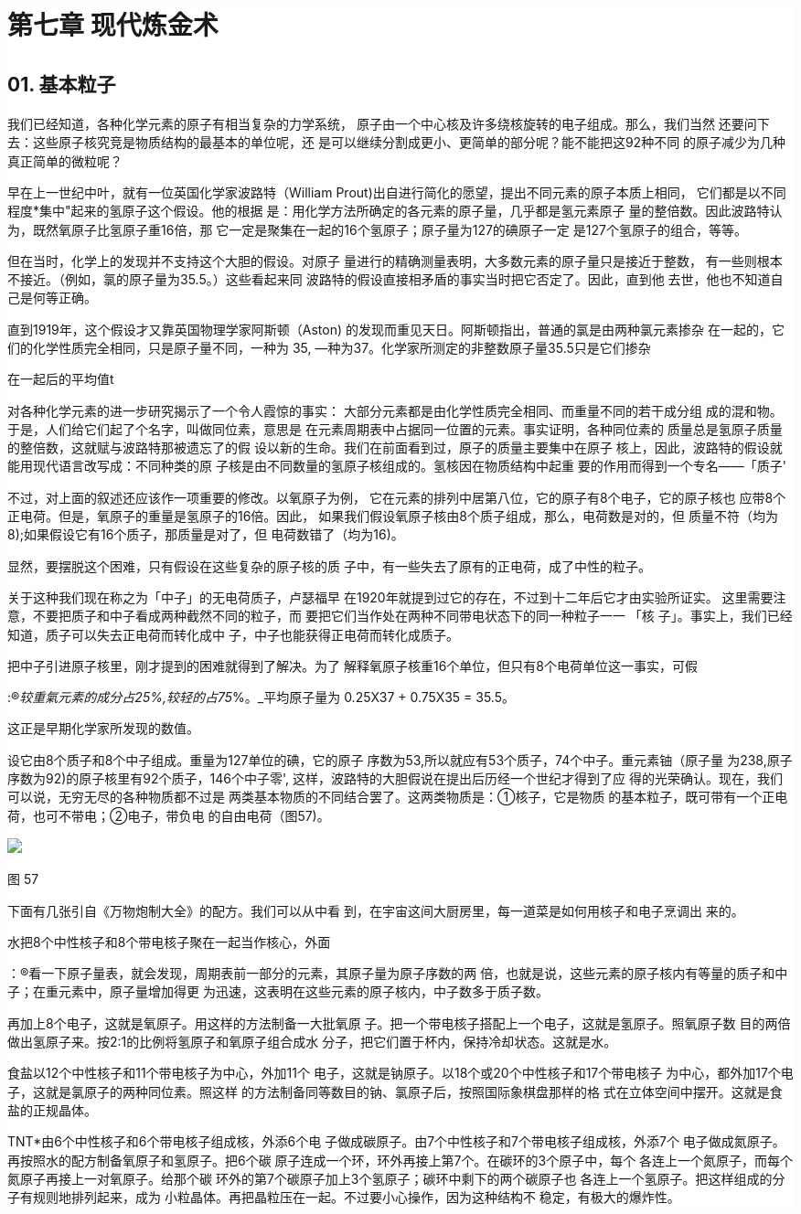 # 第七章 现代炼金术

## 01. 基本粒子

我们已经知道，各种化学元素的原子有相当复杂的力学系统， 原子由一个中心核及许多绕核旋转的电子组成。那么，我们当然 还要问下去：这些原子核究竞是物质结构的最基本的单位呢，还 是可以继续分割成更小、更简单的部分呢？能不能把这92种不同 的原子减少为几种真正简单的微粒呢？

早在上一世纪中叶，就有一位英国化学家波路特（William Prout)出自进行简化的愿望，提出不同元素的原子本质上相同， 它们都是以不同程度*集中"起来的氢原子这个假设。他的根据 是：用化学方法所确定的各元素的原子量，几乎都是氢元素原子 量的整倍数。因此波路特认为，既然氧原子比氢原子重16倍，那 它一定是聚集在一起的16个氢原子；原子量为127的碘原子一定 是127个氢原子的组合，等等。

但在当时，化学上的发现并不支持这个大胆的假设。对原子 量进行的精确测量表明，大多数元素的原子量只是接近于整数， 有一些则根本不接近。（例如，氯的原子量为35.5。）这些看起来同 波路特的假设直接相矛盾的事实当时把它否定了。因此，直到他 去世，他也不知道自己是何等正确。

直到1919年，这个假设才又靠英国物理学家阿斯顿（Aston) 的发现而重见天日。阿斯顿指出，普通的氯是由两种氯元素掺杂 在一起的，它们的化学性质完全相同，只是原子量不同，一种为 35, —种为37。化学家所测定的非整数原子量35.5只是它们掺杂

在一起后的平均值t

对各种化学元素的进一步研究揭示了一个令人霞惊的事实： 大部分元素都是由化学性质完全相同、而重量不同的若干成分组 成的混和物。于是，人们给它们起了个名字，叫做同位素，意思是 在元素周期表中占据同一位置的元素。事实证明，各种同位素的 质量总是氢原子质量的整倍数，这就赋与波路特那被遗忘了的假 设以新的生命。我们在前面看到过，原子的质量主要集中在原子 核上，因此，波路特的假设就能用现代语言改写成：不同种类的原 子核是由不同数量的氢原子核组成的。氢核因在物质结构中起重 要的作用而得到一个专名——「质子'

不过，对上面的叙述还应该作一项重要的修改。以氧原子为例， 它在元素的排列中居第八位，它的原子有8个电子，它的原子核也 应带8个正电荷。但是，氧原子的重量是氢原子的16倍。因此， 如果我们假设氧原子核由8个质子组成，那么，电荷数是对的，但 质量不符（均为8);如果假设它有16个质子，那质量是对了，但 电荷数错了（均为16)。

显然，要摆脱这个困难，只有假设在这些复杂的原子核的质 子中，有一些失去了原有的正电荷，成了中性的粒子。

关于这种我们现在称之为「中子」的无电荷质子，卢瑟福早 在1920年就提到过它的存在，不过到十二年后它才由实验所证实。 这里需要注意，不要把质子和中子看成两种截然不同的粒子，而 要把它们当作处在两种不同带电状态下的同一种粒子一一 「核 子」。事实上，我们已经知道，质子可以失去正电荷而转化成中 子，中子也能获得正电荷而转化成质子。

把中子引进原子核里，刚才提到的困难就得到了解决。为了 解释氧原子核重16个单位，但只有8个电荷单位这一事实，可假

:®_较重氣元素的成分占25%,较轻的占75_%。_平均原子量为 0.25X37 + 0.75X35 = 35.5。

这正是早期化学家所发现的数值。

设它由8个质子和8个中子组成。重量为127单位的碘，它的原子 序数为53,所以就应有53个质子，74个中子。重元素铀（原子量 为238,原子序数为92)的原子核里有92个质子，146个中子零', 这样，波路特的大胆假说在提出后历经一个世纪才得到了应 得的光荣确认。现在，我们可以说，无穷无尽的各种物质都不过是 两类基本物质的不同结合罢了。这两类物质是：①核子，它是物质 的基本粒子，既可带有一个正电荷，也可不带电；②电子，带负电 的自由电荷（图57)。

![](https://raw.githubusercontent.com/dalong0514/selfstudy/master/图片链接/化工书籍/2019407.PNG)

图 57

下面有几张引自《万物炮制大全》的配方。我们可以从中看 到，在宇宙这间大厨房里，每一道菜是如何用核子和电子烹调出 来的。

水把8个中性核子和8个带电核子聚在一起当作核心，外面

：®看一下原子量表，就会发现，周期表前一部分的元素，其原子量为原子序数的两 倍，也就是说，这些元素的原子核内有等量的质子和中子；在重元素中，原子量增加得更 为迅速，这表明在这些元素的原子核内，中子数多于质子数。

再加上8个电子，这就是氧原子。用这样的方法制备一大批氧原 子。把一个带电核子搭配上一个电子，这就是氢原子。照氧原子数 目的两倍做出氢原子来。按2:1的比例将氢原子和氧原子组合成水 分子，把它们置于杯内，保持冷却状态。这就是水。

食盐以12个中性核子和11个带电核子为中心，外加11个 电子，这就是钠原子。以18个或20个中性核子和17个带电核子 为中心，都外加17个电子，这就是氯原子的两种同位素。照这样 的方法制备同等数目的钠、氯原子后，按照国际象棋盘那样的格 式在立体空间中摆开。这就是食盐的正规晶体。

TNT*由6个中性核子和6个带电核子组成核，外添6个电 子做成碳原子。由7个中性核子和7个带电核子组成核，外添7个 电子做成氮原子。再按照水的配方制备氧原子和氢原子。把6个碳 原子连成一个环，环外再接上第7个。在碳环的3个原子中，每个 各连上一个氮原子，而每个氮原子再接上一对氧原子。给那个碳 环外的第7个碳原子加上3个氢原子；碳环中剩下的两个碳原子也 各连上一个氢原子。把这样组成的分子有规则地排列起来，成为 小粒晶体。再把晶粒压在一起。不过要小心操作，因为这种结构不 稳定，有极大的爆炸性。
